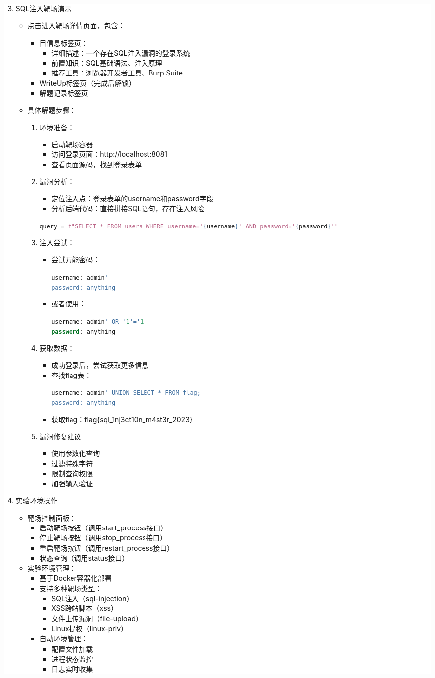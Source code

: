 3. SQL注入靶场演示
   - 点击进入靶场详情页面，包含：
     - 目信息标签页：
       - 详细描述：一个存在SQL注入漏洞的登录系统
       - 前置知识：SQL基础语法、注入原理
       - 推荐工具：浏览器开发者工具、Burp Suite
     - WriteUp标签页（完成后解锁）
     - 解题记录标签页
   
   - 具体解题步骤：
     1. 环境准备：
        - 启动靶场容器
        - 访问登录页面：http://localhost:8081
        - 查看页面源码，找到登录表单

     2. 漏洞分析：
        - 定位注入点：登录表单的username和password字段
        - 分析后端代码：直接拼接SQL语句，存在注入风险
        ```python
        query = f"SELECT * FROM users WHERE username='{username}' AND password='{password}'"
        ```

     3. 注入尝试：
        - 尝试万能密码：
          ```sql
          username: admin' --
          password: anything
          ```
        - 或者使用：
          ```sql
          username: admin' OR '1'='1
          password: anything
          ```

     4. 获取数据：
        - 成功登录后，尝试获取更多信息
        - 查找flag表：
          ```sql
          username: admin' UNION SELECT * FROM flag; --
          password: anything
          ```
        - 获取flag：flag{sql_1nj3ct10n_m4st3r_2023}

     5. 漏洞修复建议
        - 使用参数化查询
        - 过滤特殊字符
        - 限制查询权限
        - 加强输入验证

4. 实验环境操作
   - 靶场控制面板：
     - 启动靶场按钮（调用start_process接口）
     - 停止靶场按钮（调用stop_process接口）
     - 重启靶场按钮（调用restart_process接口）
     - 状态查询（调用status接口）
   - 实验环境管理：
     - 基于Docker容器化部署
     - 支持多种靶场类型：
       - SQL注入（sql-injection）
       - XSS跨站脚本（xss）
       - 文件上传漏洞（file-upload）
       - Linux提权（linux-priv）
     - 自动环境管理：
       - 配置文件加载
       - 进程状态监控
       - 日志实时收集
